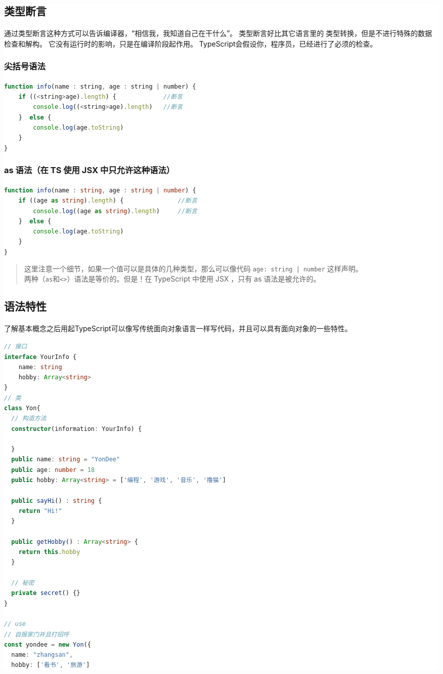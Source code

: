 ## 类型断言
通过类型断言这种方式可以告诉编译器，“相信我，我知道自己在干什么”。 类型断言好比其它语言里的 类型转换，但是不进行特殊的数据检查和解构。 它没有运行时的影响，只是在编译阶段起作用。 TypeScript会假设你，程序员，已经进行了必须的检查。
### 尖括号语法
```javascript
function info(name : string, age : string | number) {
    if ((<string>age).length) {				//断言
        console.log((<string>age).length)	//断言
    }  else {
        console.log(age.toString)
    }
}
```
### as 语法（在 TS 使用 JSX 中只允许这种语法）
```typescript
function info(name : string, age : string | number) {
    if ((age as string).length) {				//断言
        console.log((age as string).length)		//断言
    }  else {
        console.log(age.toString)
    }
}
```
> 这里注意一个细节，如果一个值可以是具体的几种类型，那么可以像代码 `age: string | number` 这样声明。  
> 两种（`as`和`<>`）语法是等价的。但是！在 TypeScript 中使用 JSX ，只有 as 语法是被允许的。

## 语法特性
了解基本概念之后用起TypeScript可以像写传统面向对象语言一样写代码，并且可以具有面向对象的一些特性。
```typescript
// 接口
interface YourInfo {
    name: string
    hobby: Array<string>
}
// 类
class Yon{
  // 构造方法
  constructor(information: YourInfo) {
    
  }
  public name: string = "YonDee"
  public age: number = 18
  public hobby: Array<string> = ['编程', '游戏', '音乐', '撸猫']

  public sayHi() : string {
    return "Hi!"
  }

  public getHobby() : Array<string> {
    return this.hobby
  }

  // 秘密
  private secret() {}
}

// use
// 自报家门并且打招呼
const yondee = new Yon({
  name: "zhangsan",
  hobby: ['看书', '旅游']
```